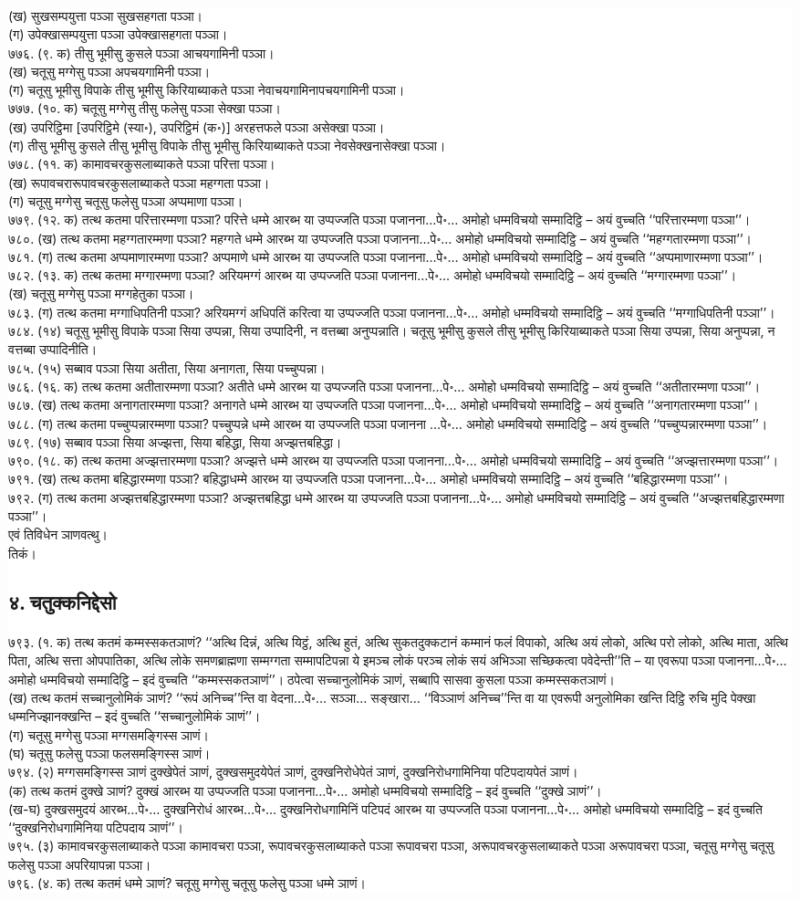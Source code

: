 (ख) सुखसम्पयुत्ता पञ्ञा सुखसहगता पञ्ञा।  
(ग) उपेक्खासम्पयुत्ता पञ्ञा उपेक्खासहगता पञ्ञा।  
७७६. (९. क) तीसु भूमीसु कुसले पञ्ञा आचयगामिनी पञ्ञा।  
(ख) चतूसु मग्गेसु पञ्ञा अपचयगामिनी पञ्ञा।  
(ग) चतूसु भूमीसु विपाके तीसु भूमीसु किरियाब्याकते पञ्ञा नेवाचयगामिनापचयगामिनी पञ्ञा।  
७७७. (१०. क) चतूसु मग्गेसु तीसु फलेसु पञ्ञा सेक्खा पञ्ञा।  
(ख) उपरिट्ठिमा [उपरिट्ठिमे (स्या॰), उपरिट्ठिमं (क॰)] अरहत्तफले पञ्ञा असेक्खा पञ्ञा।  
(ग) तीसु भूमीसु कुसले तीसु भूमीसु विपाके तीसु भूमीसु किरियाब्याकते पञ्ञा नेवसेक्खनासेक्खा पञ्ञा।  
७७८. (११. क) कामावचरकुसलाब्याकते पञ्ञा परित्ता पञ्ञा।  
(ख) रूपावचरारूपावचरकुसलाब्याकते पञ्ञा महग्गता पञ्ञा।  
(ग) चतूसु मग्गेसु चतूसु फलेसु पञ्ञा अप्पमाणा पञ्ञा।  
७७९. (१२. क) तत्थ कतमा परित्तारम्मणा पञ्ञा? परित्ते धम्मे आरब्भ या उप्पज्जति पञ्ञा पजानना…पे॰… अमोहो धम्मविचयो सम्मादिट्ठि – अयं वुच्चति ‘‘परित्तारम्मणा पञ्ञा’’।  
७८०. (ख) तत्थ कतमा महग्गतारम्मणा पञ्ञा? महग्गते धम्मे आरब्भ या उप्पज्जति पञ्ञा पजानना…पे॰… अमोहो धम्मविचयो सम्मादिट्ठि – अयं वुच्चति ‘‘महग्गतारम्मणा पञ्ञा’’।  
७८१. (ग) तत्थ कतमा अप्पमाणारम्मणा पञ्ञा? अप्पमाणे धम्मे आरब्भ या उप्पज्जति पञ्ञा पजानना…पे॰… अमोहो धम्मविचयो सम्मादिट्ठि – अयं वुच्चति ‘‘अप्पमाणारम्मणा पञ्ञा’’।  
७८२. (१३. क) तत्थ कतमा मग्गारम्मणा पञ्ञा? अरियमग्गं आरब्भ या उप्पज्जति पञ्ञा पजानना…पे॰… अमोहो धम्मविचयो सम्मादिट्ठि – अयं वुच्चति ‘‘मग्गारम्मणा पञ्ञा’’।  
(ख) चतूसु मग्गेसु पञ्ञा मग्गहेतुका पञ्ञा।  
७८३. (ग) तत्थ कतमा मग्गाधिपतिनी पञ्ञा? अरियमग्गं अधिपतिं करित्वा या उप्पज्जति पञ्ञा पजानना…पे॰… अमोहो धम्मविचयो सम्मादिट्ठि – अयं वुच्चति ‘‘मग्गाधिपतिनी पञ्ञा’’।  
७८४. (१४) चतूसु भूमीसु विपाके पञ्ञा सिया उप्पन्ना, सिया उप्पादिनी, न वत्तब्बा अनुप्पन्नाति। चतूसु भूमीसु कुसले तीसु भूमीसु किरियाब्याकते पञ्ञा सिया उप्पन्ना, सिया अनुप्पन्ना, न वत्तब्बा उप्पादिनीति।  
७८५. (१५) सब्बाव पञ्ञा सिया अतीता, सिया अनागता, सिया पच्चुप्पन्ना।  
७८६. (१६. क) तत्थ कतमा अतीतारम्मणा पञ्ञा? अतीते धम्मे आरब्भ या उप्पज्जति पञ्ञा पजानना…पे॰… अमोहो धम्मविचयो सम्मादिट्ठि – अयं वुच्चति ‘‘अतीतारम्मणा पञ्ञा’’।  
७८७. (ख) तत्थ कतमा अनागतारम्मणा पञ्ञा? अनागते धम्मे आरब्भ या उप्पज्जति पञ्ञा पजानना…पे॰… अमोहो धम्मविचयो सम्मादिट्ठि – अयं वुच्चति ‘‘अनागतारम्मणा पञ्ञा’’।  
७८८. (ग) तत्थ कतमा पच्चुप्पन्नारम्मणा पञ्ञा? पच्चुप्पन्ने धम्मे आरब्भ या उप्पज्जति पञ्ञा पजानना …पे॰… अमोहो धम्मविचयो सम्मादिट्ठि – अयं वुच्चति ‘‘पच्चुप्पन्नारम्मणा पञ्ञा’’।  
७८९. (१७) सब्बाव पञ्ञा सिया अज्झत्ता, सिया बहिद्धा, सिया अज्झत्तबहिद्धा।  
७९०. (१८. क) तत्थ कतमा अज्झत्तारम्मणा पञ्ञा? अज्झत्ते धम्मे आरब्भ या उप्पज्जति पञ्ञा पजानना…पे॰… अमोहो धम्मविचयो सम्मादिट्ठि – अयं वुच्चति ‘‘अज्झत्तारम्मणा पञ्ञा’’।  
७९१. (ख) तत्थ कतमा बहिद्धारम्मणा पञ्ञा? बहिद्धाधम्मे आरब्भ या उप्पज्जति पञ्ञा पजानना…पे॰… अमोहो धम्मविचयो सम्मादिट्ठि – अयं वुच्चति ‘‘बहिद्धारम्मणा पञ्ञा’’।  
७९२. (ग) तत्थ कतमा अज्झत्तबहिद्धारम्मणा पञ्ञा? अज्झत्तबहिद्धा धम्मे आरब्भ या उप्पज्जति पञ्ञा पजानना…पे॰… अमोहो धम्मविचयो सम्मादिट्ठि – अयं वुच्चति ‘‘अज्झत्तबहिद्धारम्मणा पञ्ञा’’।  
एवं तिविधेन ञाणवत्थु।  
तिकं।  


## ४. चतुक्कनिद्देसो

७९३. (१. क) तत्थ कतमं कम्मस्सकतञाणं? ‘‘अत्थि दिन्नं, अत्थि यिट्ठं, अत्थि हुतं, अत्थि सुकतदुक्कटानं कम्मानं फलं विपाको, अत्थि अयं लोको, अत्थि परो लोको, अत्थि माता, अत्थि पिता, अत्थि सत्ता ओपपातिका, अत्थि लोके समणब्राह्मणा सम्मग्गता सम्मापटिपन्ना ये इमञ्च लोकं परञ्च लोकं सयं अभिञ्ञा सच्छिकत्वा पवेदेन्ती’’ति – या एवरूपा पञ्ञा पजानना…पे॰… अमोहो धम्मविचयो सम्मादिट्ठि – इदं वुच्चति ‘‘कम्मस्सकतञाणं’’। ठपेत्वा सच्चानुलोमिकं ञाणं, सब्बापि सासवा कुसला पञ्ञा कम्मस्सकतञाणं।  
(ख) तत्थ कतमं सच्चानुलोमिकं ञाणं? ‘‘रूपं अनिच्च’’न्ति वा वेदना…पे॰… सञ्ञा… सङ्खारा… ‘‘विञ्ञाणं अनिच्च’’न्ति वा या एवरूपी अनुलोमिका खन्ति दिट्ठि रुचि मुदि पेक्खा धम्मनिज्झानक्खन्ति – इदं वुच्चति ‘‘सच्चानुलोमिकं ञाणं’’।  
(ग) चतूसु मग्गेसु पञ्ञा मग्गसमङ्गिस्स ञाणं।  
(घ) चतूसु फलेसु पञ्ञा फलसमङ्गिस्स ञाणं।  
७९४. (२) मग्गसमङ्गिस्स ञाणं दुक्खेपेतं ञाणं, दुक्खसमुदयेपेतं ञाणं, दुक्खनिरोधेपेतं ञाणं, दुक्खनिरोधगामिनिया पटिपदायपेतं ञाणं।  
(क) तत्थ कतमं दुक्खे ञाणं? दुक्खं आरब्भ या उप्पज्जति पञ्ञा पजानना…पे॰… अमोहो धम्मविचयो सम्मादिट्ठि – इदं वुच्चति ‘‘दुक्खे ञाणं’’।  
(ख-घ) दुक्खसमुदयं आरब्भ…पे॰… दुक्खनिरोधं आरब्भ…पे॰… दुक्खनिरोधगामिनिं पटिपदं आरब्भ या उप्पज्जति पञ्ञा पजानना…पे॰… अमोहो धम्मविचयो सम्मादिट्ठि – इदं वुच्चति ‘‘दुक्खनिरोधगामिनिया पटिपदाय ञाणं’’।  
७९५. (३) कामावचरकुसलाब्याकते पञ्ञा कामावचरा पञ्ञा, रूपावचरकुसलाब्याकते पञ्ञा रूपावचरा पञ्ञा, अरूपावचरकुसलाब्याकते पञ्ञा अरूपावचरा पञ्ञा, चतूसु मग्गेसु चतूसु फलेसु पञ्ञा अपरियापन्ना पञ्ञा।  
७९६. (४. क) तत्थ कतमं धम्मे ञाणं? चतूसु मग्गेसु चतूसु फलेसु पञ्ञा धम्मे ञाणं।  
